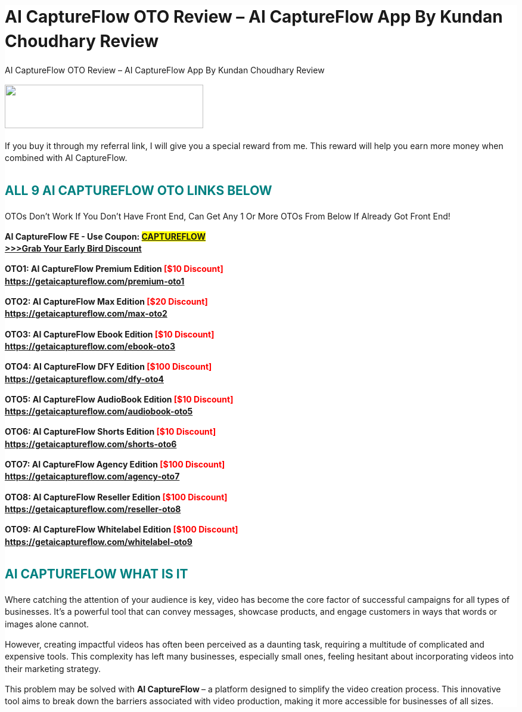 # AI CaptureFlow OTO Review – AI CaptureFlow App By Kundan Choudhary Review
AI CaptureFlow OTO Review – AI CaptureFlow App By Kundan Choudhary Review
<p><a href="https://warriorplus.com/o2/a/kyvvl2/0/4U" target="_blank" rel="nofollow noopener noreferrer"><img class="aligncenter size-full wp-image-34862" src="https://4u-review.com/wp-content/uploads/2024/01/AI-CaptureFlow-OTO.png" alt="" width="333" height="73" /></a></p>
<p>If you buy it through my referral link, I will give you a special reward from me. This reward will help you earn more money when combined with AI CaptureFlow.</p>
<h2><span style="color: #008080;"><strong>ALL 9 AI CAPTUREFLOW </strong><strong>OTO LINKS BELOW</strong></span></h2>
<p>OTOs Don’t Work If You Don’t Have Front End, Can Get Any 1 Or More OTOs From Below If Already Got Front End!</p>
<p><strong>AI CaptureFlow FE - Use Coupon: <a href="https://warriorplus.com/o2/a/kyvvl2/0/4U" target="_blank" rel="nofollow noopener noreferrer"><span style="background-color: #ffff00;">CAPTUREFLOW</span></a></strong><br />
<a href="https://warriorplus.com/o2/a/kyvvl2/0/4U" target="_blank" rel="nofollow noopener noreferrer"><strong>&gt;&gt;&gt;Grab Your Early Bird Discount</strong></a></p>
<p><strong>OTO1: AI CaptureFlow Premium Edition<span style="color: #ff0000;"> [$10 Discount]</span></strong><br />
<a href="https://warriorplus.com/o2/a/kyvvl2/0/4U" target="_blank" rel="nofollow noopener noreferrer"><strong>https://getaicaptureflow.com/premium-oto1</strong></a></p>
<p><strong>OTO2: AI CaptureFlow Max Edition<span style="color: #ff0000;"> [$20 Discount]</span></strong><br />
<a href="https://warriorplus.com/o2/a/kyvvl2/0/4U" target="_blank" rel="nofollow noopener noreferrer"><strong>https://getaicaptureflow.com/max-oto2</strong></a></p>
<p><strong>OTO3: AI CaptureFlow Ebook Edition<span style="color: #ff0000;"> [$10 Discount]</span></strong><br />
<a href="https://warriorplus.com/o2/a/kyvvl2/0/4U" target="_blank" rel="nofollow noopener noreferrer"><strong>https://getaicaptureflow.com/ebook-oto3</strong></a></p>
<p><strong>OTO4: AI CaptureFlow DFY Edition<span style="color: #ff0000;"> [$100 Discount]</span></strong><br />
<a href="https://warriorplus.com/o2/a/kyvvl2/0/4U" target="_blank" rel="nofollow noopener noreferrer"><strong>https://getaicaptureflow.com/dfy-oto4</strong></a></p>
<p><strong>OTO5: AI CaptureFlow AudioBook Edition<span style="color: #ff0000;"> [$10 Discount]</span></strong><br />
<a href="https://warriorplus.com/o2/a/kyvvl2/0/4U" target="_blank" rel="nofollow noopener noreferrer"><strong>https://getaicaptureflow.com/audiobook-oto5</strong></a></p>
<p><strong>OTO6: AI CaptureFlow Shorts Edition<span style="color: #ff0000;"> [$10 Discount]</span></strong><br />
<a href="https://warriorplus.com/o2/a/kyvvl2/0/4U" target="_blank" rel="nofollow noopener noreferrer"><strong>https://getaicaptureflow.com/shorts-oto6</strong></a></p>
<p><strong>OTO7: AI CaptureFlow Agency Edition<span style="color: #ff0000;"> [$100 Discount]</span></strong><br />
<a href="https://warriorplus.com/o2/a/kyvvl2/0/4U" target="_blank" rel="nofollow noopener noreferrer"><strong>https://getaicaptureflow.com/agency-oto7</strong></a></p>
<p><strong>OTO8: AI CaptureFlow Reseller Edition<span style="color: #ff0000;"> [$100 Discount]</span></strong><br />
<a href="https://warriorplus.com/o2/a/kyvvl2/0/4U" target="_blank" rel="nofollow noopener noreferrer"><strong>https://getaicaptureflow.com/reseller-oto8</strong></a></p>
<p><strong>OTO9: AI CaptureFlow Whitelabel Edition<span style="color: #ff0000;"> [$100 Discount]</span></strong><br />
<a href="https://warriorplus.com/o2/a/kyvvl2/0/4U" target="_blank" rel="nofollow noopener noreferrer"><strong>https://getaicaptureflow.com/whitelabel-oto9</strong></a></p>
<h2><strong><span style="color: #008080;">AI CAPTUREFLOW WHAT IS IT</span></strong></h2>
<p>Where catching the attention of your audience is key, video has become the core factor of successful campaigns for all types of businesses. It’s a powerful tool that can convey messages, showcase products, and engage customers in ways that words or images alone cannot.</p>
<p>However, creating impactful videos has often been perceived as a daunting task, requiring a multitude of complicated and expensive tools. This complexity has left many businesses, especially small ones, feeling hesitant about incorporating videos into their marketing strategy.</p>
<p>This problem may be solved with <strong>AI CaptureFlow</strong><strong> </strong>– a platform designed to simplify the video creation process. This innovative tool aims to break down the barriers associated with video production, making it more accessible for businesses of all sizes.</p>